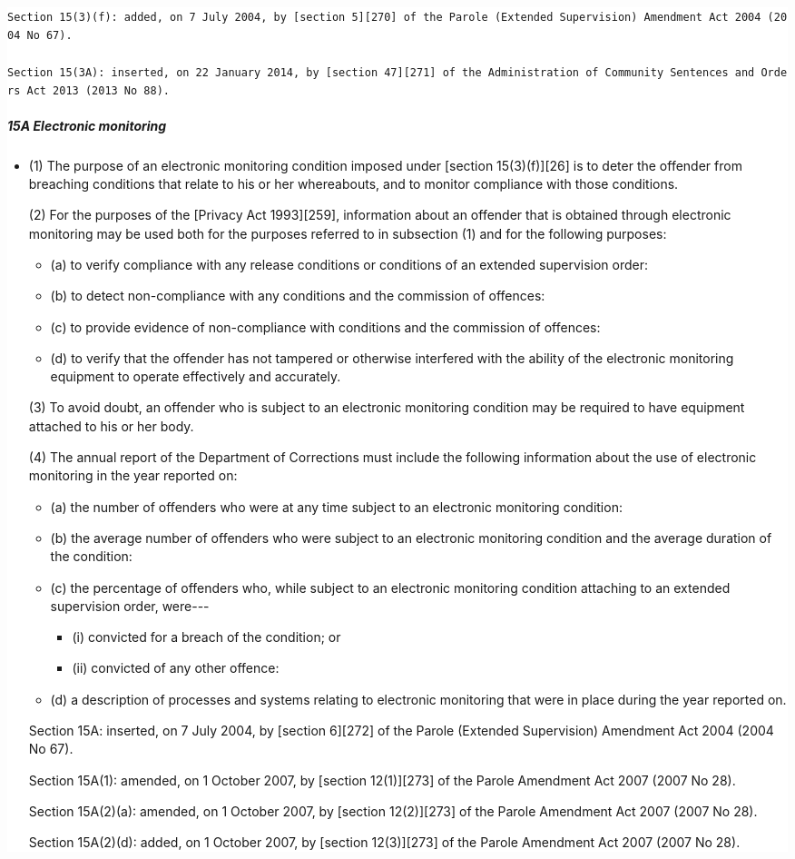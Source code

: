     Section 15(3)(f): added, on 7 July 2004, by [section 5][270] of the Parole (Extended Supervision) Amendment Act 2004 (2004 No 67).
    
    Section 15(3A): inserted, on 22 January 2014, by [section 47][271] of the Administration of Community Sentences and Orders Act 2013 (2013 No 88).

##### 15A Electronic monitoring
    
*   (1) The purpose of an electronic monitoring condition imposed under [section 15(3)(f)][26] is to deter the offender from breaching conditions that relate to his or her whereabouts, and to monitor compliance with those conditions.
    
    (2) For the purposes of the [Privacy Act 1993][259], information about an offender that is obtained through electronic monitoring may be used both for the purposes referred to in subsection (1) and for the following purposes:
        
    *   (a) to verify compliance with any release conditions or conditions of an extended supervision order:
    
    *   (b) to detect non-compliance with any conditions and the commission of offences:
    
    *   (c) to provide evidence of non-compliance with conditions and the commission of offences:
    
    *   (d) to verify that the offender has not tampered or otherwise interfered with the ability of the electronic monitoring equipment to operate effectively and accurately.
    
    (3) To avoid doubt, an offender who is subject to an electronic monitoring condition may be required to have equipment attached to his or her body.
    
    (4) The annual report of the Department of Corrections must include the following information about the use of electronic monitoring in the year reported on:
        
    *   (a) the number of offenders who were at any time subject to an electronic monitoring condition:
    
    *   (b) the average number of offenders who were subject to an electronic monitoring condition and the average duration of the condition:
    
    *   (c) the percentage of offenders who, while subject to an electronic monitoring condition attaching to an extended supervision order, were---
            
        *   (i) convicted for a breach of the condition; or
        
        *   (ii) convicted of any other offence:
        
        
    
    *   (d) a description of processes and systems relating to electronic monitoring that were in place during the year reported on.
    
    Section 15A: inserted, on 7 July 2004, by [section 6][272] of the Parole (Extended Supervision) Amendment Act 2004 (2004 No 67).
    
    Section 15A(1): amended, on 1 October 2007, by [section 12(1)][273] of the Parole Amendment Act 2007 (2007 No 28).
    
    Section 15A(2)(a): amended, on 1 October 2007, by [section 12(2)][273] of the Parole Amendment Act 2007 (2007 No 28).
    
    Section 15A(2)(d): added, on 1 October 2007, by [section 12(3)][273] of the Parole Amendment Act 2007 (2007 No 28).
    